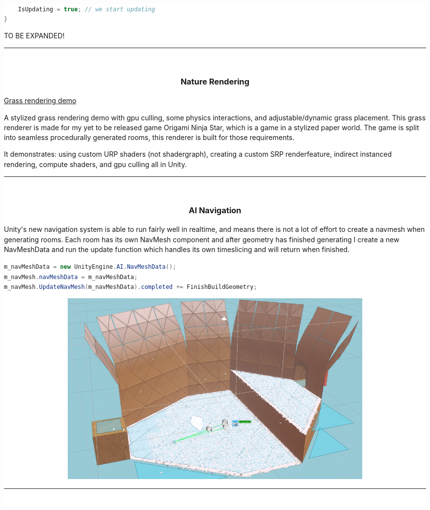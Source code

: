 ```c#
	IsUpdating = true; // we start updating
}
```

TO BE EXPANDED!

<hr><br>

<h3 align="center">Nature Rendering</h3>

[Grass rendering demo](https://bitbucket.org/DKNazar/grass-renderer-demo-unity)

A stylized grass rendering demo with gpu culling, some physics interactions, and adjustable/dynamic grass placement. This grass renderer is made for my yet to be released game Origami Ninja Star, which is a game in a stylized paper world. The game is split into seamless procedurally generated rooms, this renderer is built for those requirements.

It demonstrates: using custom URP shaders (not shadergraph), creating a custom SRP renderfeature, indirect instanced rendering, compute shaders, and gpu culling all in Unity.

<hr><br>
<h3 align="center">AI Navigation</h3>

Unity's new navigation system is able to run fairly well in realtime, and means there is not a lot of effort to create a navmesh when generating rooms.
Each room has its own NavMesh component and after geometry has finished generating I create a new NavMeshData and run the update function which handles its own timeslicing and will return when finished.

```c#
m_navMeshData = new UnityEngine.AI.NavMeshData();
m_navMesh.navMeshData = m_navMeshData;
m_navMesh.UpdateNavMesh(m_navMeshData).completed += FinishBuildGeometry;
```

<div align="center">
<img width="600" src="/images/nav-mesh-room.png" alt="Room with navmesh">
<hr><br>
</div>
